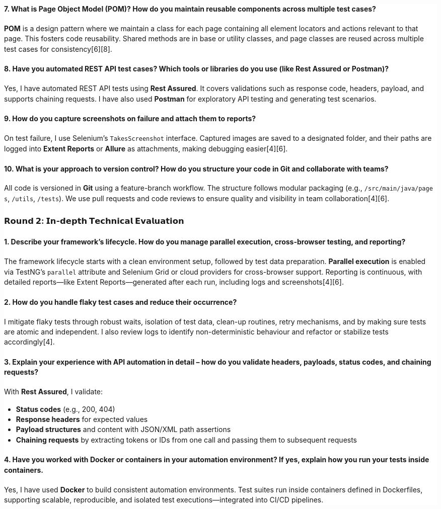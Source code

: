 #### 7. What is Page Object Model (POM)? How do you maintain reusable components across multiple test cases?
**POM** is a design pattern where we maintain a class for each page containing all element locators and actions relevant to that page. This fosters code reusability. Shared methods are in base or utility classes, and page classes are reused across multiple test cases for consistency[6][8].

#### 8. Have you automated REST API test cases? Which tools or libraries do you use (like Rest Assured or Postman)?
Yes, I have automated REST API tests using **Rest Assured**. It covers validations such as response code, headers, payload, and supports chaining requests. I have also used **Postman** for exploratory API testing and generating test scenarios.

#### 9. How do you capture screenshots on failure and attach them to reports?
On test failure, I use Selenium’s `TakesScreenshot` interface. Captured images are saved to a designated folder, and their paths are logged into **Extent Reports** or **Allure** as attachments, making debugging easier[4][6].

#### 10. What is your approach to version control? How do you structure your code in Git and collaborate with teams?
All code is versioned in **Git** using a feature-branch workflow. The structure follows modular packaging (e.g., `/src/main/java/pages`, `/utils`, `/tests`). We use pull requests and code reviews to ensure quality and visibility in team collaboration[4][6].

### 𝗥𝗼𝘂𝗻𝗱 𝟮: 𝗜𝗻-𝗱𝗲𝗽𝘁𝗵 𝗧𝗲𝗰𝗵𝗻𝗶𝗰𝗮𝗹 𝗘𝘃𝗮𝗹𝘂𝗮𝘁𝗶𝗼𝗻

#### 1. Describe your framework’s lifecycle. How do you manage parallel execution, cross-browser testing, and reporting?
The framework lifecycle starts with a clean environment setup, followed by test data preparation. **Parallel execution** is enabled via TestNG’s `parallel` attribute and Selenium Grid or cloud providers for cross-browser support. Reporting is continuous, with detailed reports—like Extent Reports—generated after each run, including logs and screenshots[4][6].

#### 2. How do you handle flaky test cases and reduce their occurrence?
I mitigate flaky tests through robust waits, isolation of test data, clean-up routines, retry mechanisms, and by making sure tests are atomic and independent. I also review logs to identify non-deterministic behaviour and refactor or stabilize tests accordingly[4].

#### 3. Explain your experience with API automation in detail – how do you validate headers, payloads, status codes, and chaining requests?
With **Rest Assured**, I validate:
- **Status codes** (e.g., 200, 404)
- **Response headers** for expected values
- **Payload structures** and content with JSON/XML path assertions
- **Chaining requests** by extracting tokens or IDs from one call and passing them to subsequent requests

#### 4. Have you worked with Docker or containers in your automation environment? If yes, explain how you run your tests inside containers.
Yes, I have used **Docker** to build consistent automation environments. Test suites run inside containers defined in Dockerfiles, supporting scalable, reproducible, and isolated test executions—integrated into CI/CD pipelines.
